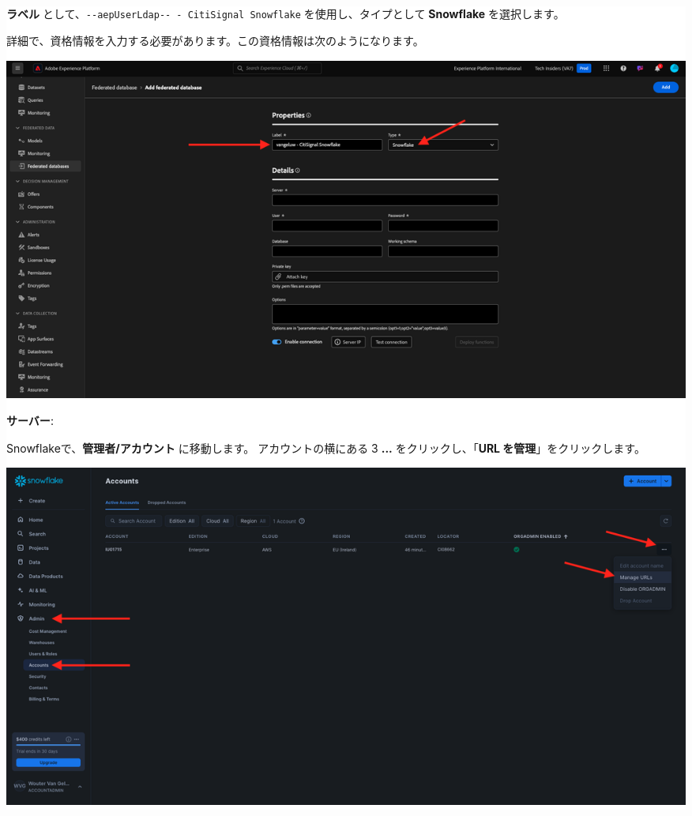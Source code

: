 **ラベル** として、`--aepUserLdap-- - CitiSignal Snowflake` を使用し、タイプとして **Snowflake** を選択します。

詳細で、資格情報を入力する必要があります。この資格情報は次のようになります。

![FAC](./images/fdb2.png)

**サーバー**:

Snowflakeで、**管理者/アカウント** に移動します。 アカウントの横にある 3 **...** をクリックし、「**URL を管理**」をクリックします。

![FAC](./images/fdburl1.png)
